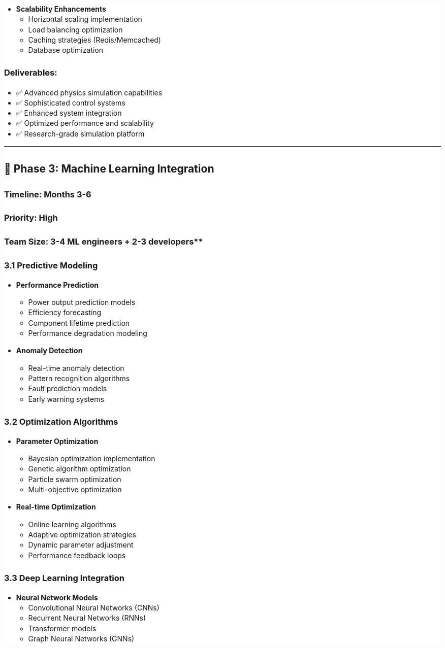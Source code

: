 - **Scalability Enhancements**
  - Horizontal scaling implementation
  - Load balancing optimization
  - Caching strategies (Redis/Memcached)
  - Database optimization

### **Deliverables:**
- ✅ Advanced physics simulation capabilities
- ✅ Sophisticated control systems
- ✅ Enhanced system integration
- ✅ Optimized performance and scalability
- ✅ Research-grade simulation platform

---

## 🤖 **Phase 3: Machine Learning Integration**

### **Timeline:** Months 3-6
### **Priority:** High
### **Team Size:** 3-4 ML engineers + 2-3 developers**

### **3.1 Predictive Modeling**
- **Performance Prediction**
  - Power output prediction models
  - Efficiency forecasting
  - Component lifetime prediction
  - Performance degradation modeling

- **Anomaly Detection**
  - Real-time anomaly detection
  - Pattern recognition algorithms
  - Fault prediction models
  - Early warning systems

### **3.2 Optimization Algorithms**
- **Parameter Optimization**
  - Bayesian optimization implementation
  - Genetic algorithm optimization
  - Particle swarm optimization
  - Multi-objective optimization

- **Real-time Optimization**
  - Online learning algorithms
  - Adaptive optimization strategies
  - Dynamic parameter adjustment
  - Performance feedback loops

### **3.3 Deep Learning Integration**
- **Neural Network Models**
  - Convolutional Neural Networks (CNNs)
  - Recurrent Neural Networks (RNNs)
  - Transformer models
  - Graph Neural Networks (GNNs)
